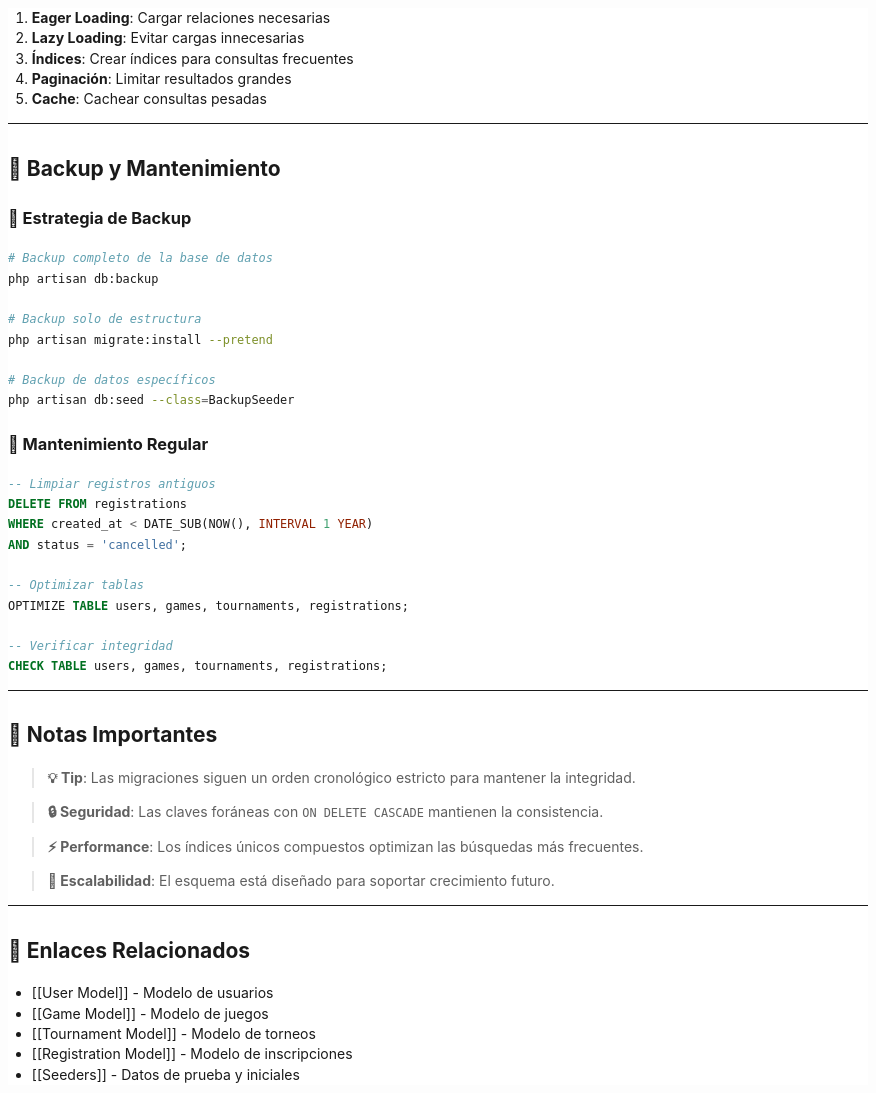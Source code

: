 1. **Eager Loading**: Cargar relaciones necesarias
2. **Lazy Loading**: Evitar cargas innecesarias
3. **Índices**: Crear índices para consultas frecuentes
4. **Paginación**: Limitar resultados grandes
5. **Cache**: Cachear consultas pesadas

---

## 💾 Backup y Mantenimiento

### 📁 Estrategia de Backup

```bash
# Backup completo de la base de datos
php artisan db:backup

# Backup solo de estructura
php artisan migrate:install --pretend

# Backup de datos específicos
php artisan db:seed --class=BackupSeeder
```

### 🔧 Mantenimiento Regular

```sql
-- Limpiar registros antiguos
DELETE FROM registrations 
WHERE created_at < DATE_SUB(NOW(), INTERVAL 1 YEAR)
AND status = 'cancelled';

-- Optimizar tablas
OPTIMIZE TABLE users, games, tournaments, registrations;

-- Verificar integridad
CHECK TABLE users, games, tournaments, registrations;
```

---

## 📝 Notas Importantes

> **💡 Tip**: Las migraciones siguen un orden cronológico estricto para mantener la integridad.

> **🔒 Seguridad**: Las claves foráneas con `ON DELETE CASCADE` mantienen la consistencia.

> **⚡ Performance**: Los índices únicos compuestos optimizan las búsquedas más frecuentes.

> **🎯 Escalabilidad**: El esquema está diseñado para soportar crecimiento futuro.

---

## 🔗 Enlaces Relacionados

- [[User Model]] - Modelo de usuarios
- [[Game Model]] - Modelo de juegos
- [[Tournament Model]] - Modelo de torneos
- [[Registration Model]] - Modelo de inscripciones
- [[Seeders]] - Datos de prueba y iniciales
